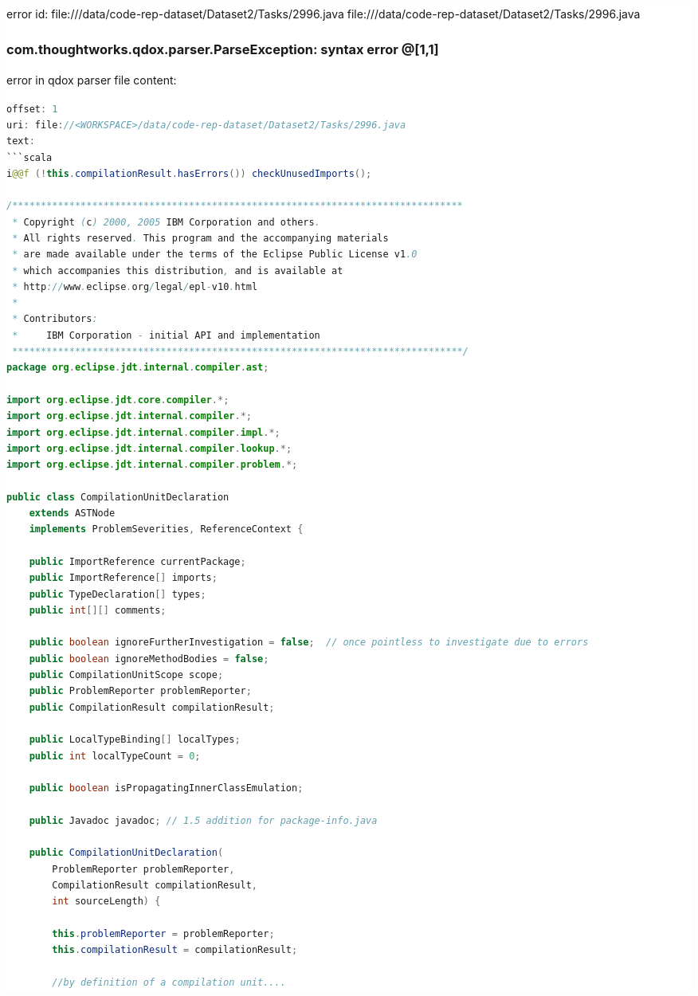 error id: file://<WORKSPACE>/data/code-rep-dataset/Dataset2/Tasks/2996.java
file://<WORKSPACE>/data/code-rep-dataset/Dataset2/Tasks/2996.java
### com.thoughtworks.qdox.parser.ParseException: syntax error @[1,1]

error in qdox parser
file content:
```java
offset: 1
uri: file://<WORKSPACE>/data/code-rep-dataset/Dataset2/Tasks/2996.java
text:
```scala
i@@f (!this.compilationResult.hasErrors()) checkUnusedImports();

/*******************************************************************************
 * Copyright (c) 2000, 2005 IBM Corporation and others.
 * All rights reserved. This program and the accompanying materials
 * are made available under the terms of the Eclipse Public License v1.0
 * which accompanies this distribution, and is available at
 * http://www.eclipse.org/legal/epl-v10.html
 *
 * Contributors:
 *     IBM Corporation - initial API and implementation
 *******************************************************************************/
package org.eclipse.jdt.internal.compiler.ast;

import org.eclipse.jdt.core.compiler.*;
import org.eclipse.jdt.internal.compiler.*;
import org.eclipse.jdt.internal.compiler.impl.*;
import org.eclipse.jdt.internal.compiler.lookup.*;
import org.eclipse.jdt.internal.compiler.problem.*;

public class CompilationUnitDeclaration
	extends ASTNode
	implements ProblemSeverities, ReferenceContext {

	public ImportReference currentPackage;
	public ImportReference[] imports;
	public TypeDeclaration[] types;
	public int[][] comments;

	public boolean ignoreFurtherInvestigation = false;	// once pointless to investigate due to errors
	public boolean ignoreMethodBodies = false;
	public CompilationUnitScope scope;
	public ProblemReporter problemReporter;
	public CompilationResult compilationResult;

	public LocalTypeBinding[] localTypes;
	public int localTypeCount = 0;
	
	public boolean isPropagatingInnerClassEmulation;

	public Javadoc javadoc; // 1.5 addition for package-info.java
	
	public CompilationUnitDeclaration(
		ProblemReporter problemReporter,
		CompilationResult compilationResult,
		int sourceLength) {

		this.problemReporter = problemReporter;
		this.compilationResult = compilationResult;

		//by definition of a compilation unit....
```